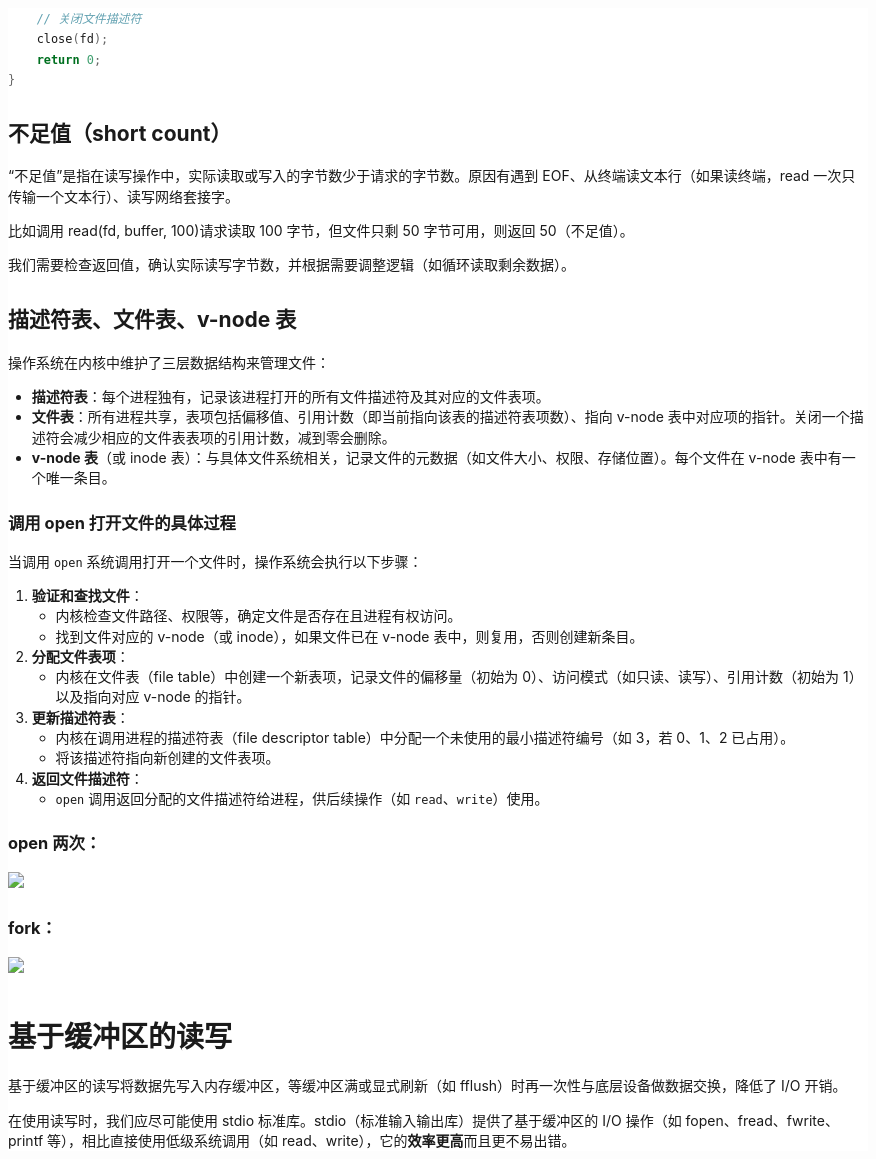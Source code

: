 ```c
    // 关闭文件描述符
    close(fd);
    return 0;
}
```

## 不足值（short count）

“不足值”是指在读写操作中，实际读取或写入的字节数少于请求的字节数。原因有遇到 EOF、从终端读文本行（如果读终端，read 一次只传输一个文本行）、读写网络套接字。

比如调用 read(fd, buffer, 100)请求读取 100 字节，但文件只剩 50 字节可用，则返回 50（不足值）。

我们需要检查返回值，确认实际读写字节数，并根据需要调整逻辑（如循环读取剩余数据）。

## 描述符表、文件表、v-node 表

操作系统在内核中维护了三层数据结构来管理文件：

- **描述符表**：每个进程独有，记录该进程打开的所有文件描述符及其对应的文件表项。
- **文件表**：所有进程共享，表项包括偏移值、引用计数（即当前指向该表的描述符表项数）、指向 v-node 表中对应项的指针。关闭一个描述符会减少相应的文件表表项的引用计数，减到零会删除。
- **v-node 表**（或 inode 表）：与具体文件系统相关，记录文件的元数据（如文件大小、权限、存储位置）。每个文件在 v-node 表中有一个唯一条目。

### 调用 open 打开文件的具体过程

当调用 `open` 系统调用打开一个文件时，操作系统会执行以下步骤：

1. **验证和查找文件**：
   - 内核检查文件路径、权限等，确定文件是否存在且进程有权访问。
   - 找到文件对应的 v-node（或 inode），如果文件已在 v-node 表中，则复用，否则创建新条目。
2. **分配文件表项**：
   - 内核在文件表（file table）中创建一个新表项，记录文件的偏移量（初始为 0）、访问模式（如只读、读写）、引用计数（初始为 1）以及指向对应 v-node 的指针。
3. **更新描述符表**：
   - 内核在调用进程的描述符表（file descriptor table）中分配一个未使用的最小描述符编号（如 3，若 0、1、2 已占用）。
   - 将该描述符指向新创建的文件表项。
4. **返回文件描述符**：
   - `open` 调用返回分配的文件描述符给进程，供后续操作（如 `read`、`write`）使用。

### **open 两次：**

![](images/learning/open-course/CMU-15213/Notes/Chapter10/opentwice.png)

### **fork：**

![](images/learning/open-course/CMU-15213/Notes/Chapter10/fork.png)

# 基于缓冲区的读写

基于缓冲区的读写将数据先写入内存缓冲区，等缓冲区满或显式刷新（如 fflush）时再一次性与底层设备做数据交换，降低了 I/O 开销。

在使用读写时，我们应尽可能使用 stdio 标准库。stdio（标准输入输出库）提供了基于缓冲区的 I/O 操作（如 fopen、fread、fwrite、printf 等），相比直接使用低级系统调用（如 read、write），它的**效率更高**而且更不易出错。
